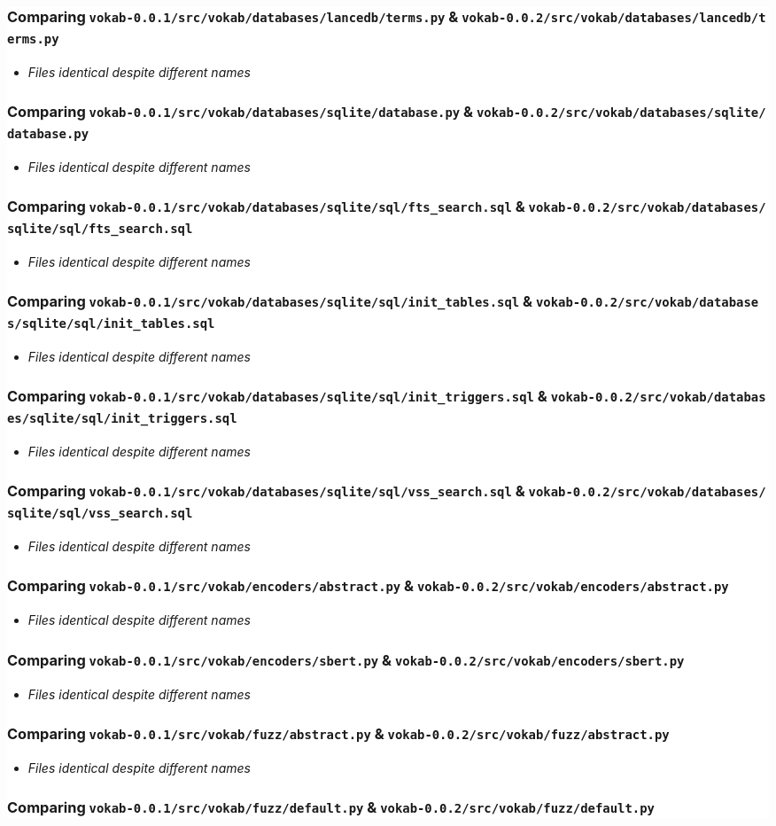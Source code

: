 ### Comparing `vokab-0.0.1/src/vokab/databases/lancedb/terms.py` & `vokab-0.0.2/src/vokab/databases/lancedb/terms.py`

 * *Files identical despite different names*

### Comparing `vokab-0.0.1/src/vokab/databases/sqlite/database.py` & `vokab-0.0.2/src/vokab/databases/sqlite/database.py`

 * *Files identical despite different names*

### Comparing `vokab-0.0.1/src/vokab/databases/sqlite/sql/fts_search.sql` & `vokab-0.0.2/src/vokab/databases/sqlite/sql/fts_search.sql`

 * *Files identical despite different names*

### Comparing `vokab-0.0.1/src/vokab/databases/sqlite/sql/init_tables.sql` & `vokab-0.0.2/src/vokab/databases/sqlite/sql/init_tables.sql`

 * *Files identical despite different names*

### Comparing `vokab-0.0.1/src/vokab/databases/sqlite/sql/init_triggers.sql` & `vokab-0.0.2/src/vokab/databases/sqlite/sql/init_triggers.sql`

 * *Files identical despite different names*

### Comparing `vokab-0.0.1/src/vokab/databases/sqlite/sql/vss_search.sql` & `vokab-0.0.2/src/vokab/databases/sqlite/sql/vss_search.sql`

 * *Files identical despite different names*

### Comparing `vokab-0.0.1/src/vokab/encoders/abstract.py` & `vokab-0.0.2/src/vokab/encoders/abstract.py`

 * *Files identical despite different names*

### Comparing `vokab-0.0.1/src/vokab/encoders/sbert.py` & `vokab-0.0.2/src/vokab/encoders/sbert.py`

 * *Files identical despite different names*

### Comparing `vokab-0.0.1/src/vokab/fuzz/abstract.py` & `vokab-0.0.2/src/vokab/fuzz/abstract.py`

 * *Files identical despite different names*

### Comparing `vokab-0.0.1/src/vokab/fuzz/default.py` & `vokab-0.0.2/src/vokab/fuzz/default.py`

